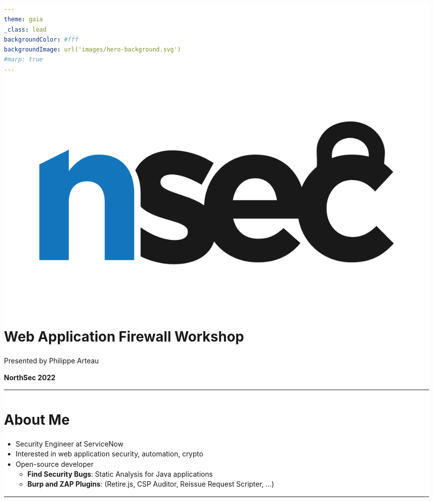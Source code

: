```yaml
---
theme: gaia
_class: lead
backgroundColor: #fff
backgroundImage: url('images/hero-background.svg')
#marp: true
---
```


![bg left:40% 80%](images/nsec_logo.png)

# **Web Application Firewall Workshop**

Presented by Philippe Arteau

**NorthSec 2022**

---

# About Me

 - Security Engineer at ServiceNow
 - Interested in web application security, automation, crypto
 - Open-source developer
    - **Find Security Bugs**: Static Analysis for Java applications
    - **Burp and ZAP Plugins**: (Retire.js, CSP Auditor, Reissue Request Scripter, …)

---
